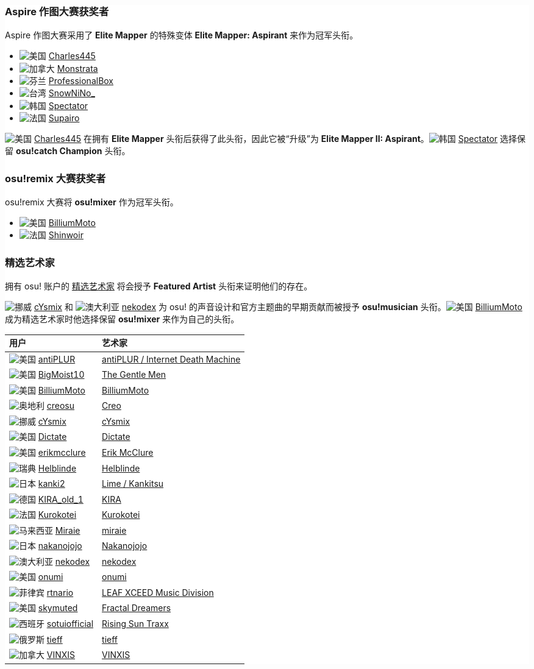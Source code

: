 ### Aspire 作图大赛获奖者

Aspire 作图大赛采用了 **Elite Mapper** 的特殊变体 **Elite Mapper: Aspirant** 来作为冠军头衔。

- ![][flag_US] [Charles445](https://osu.ppy.sh/users/85000)
- ![][flag_CA] [Monstrata](https://osu.ppy.sh/users/2706438)
- ![][flag_FI] [ProfessionalBox](https://osu.ppy.sh/users/3250792)
- ![][flag_TW] [SnowNiNo_](https://osu.ppy.sh/users/2506267)
- ![][flag_KR] [Spectator](https://osu.ppy.sh/users/702598)
- ![][flag_FR] [Supairo](https://osu.ppy.sh/users/2837231)

![][flag_US] [Charles445](https://osu.ppy.sh/users/85000) 在拥有 **Elite Mapper** 头衔后获得了此头衔，因此它被“升级”为 **Elite Mapper II: Aspirant**。![][flag_KR] [Spectator](https://osu.ppy.sh/users/702598) 选择保留 **osu!catch Champion** 头衔。

### osu!remix 大赛获奖者

osu!remix 大赛将 **osu!mixer** 作为冠军头衔。

- ![][flag_US] [BilliumMoto](https://osu.ppy.sh/users/3862471)
- ![][flag_FR] [Shinwoir](https://osu.ppy.sh/users/8984574)

### 精选艺术家

拥有 osu! 账户的 [精选艺术家](/wiki/Featured_Artists) 将会授予 **Featured Artist** 头衔来证明他们的存在。

![][flag_NO] [cYsmix](https://osu.ppy.sh/users/272870) 和 ![][flag_AU] [nekodex](https://osu.ppy.sh/users/102) 为 osu! 的声音设计和官方主题曲的早期贡献而被授予 **osu!musician** 头衔。![][flag_US] [BilliumMoto](https://osu.ppy.sh/users/3862471) 成为精选艺术家时他选择保留 **osu!mixer** 来作为自己的头衔。

| 用户 | 艺术家 |
| :-- | :-- |
| ![][flag_US] [antiPLUR](https://osu.ppy.sh/users/7318723) | [antiPLUR / Internet Death Machine](https://osu.ppy.sh/beatmaps/artists/24) |
| ![][flag_US] [BigMoist10](https://osu.ppy.sh/users/20787676) | [The Gentle Men](https://osu.ppy.sh/beatmaps/artists/142) |
| ![][flag_US] [BilliumMoto](https://osu.ppy.sh/users/3862471) | [BilliumMoto](https://osu.ppy.sh/beatmaps/artists/38) |
| ![][flag_AT] [creosu](https://osu.ppy.sh/users/13958834) | [Creo](https://osu.ppy.sh/beatmaps/artists/36) |
| ![][flag_NO] [cYsmix](https://osu.ppy.sh/users/272870) | [cYsmix](https://osu.ppy.sh/beatmaps/artists/2) |
| ![][flag_US] [Dictate](https://osu.ppy.sh/users/5983379) | [Dictate](https://osu.ppy.sh/beatmaps/artists/21) |
| ![][flag_US] [erikmcclure](https://osu.ppy.sh/users/19898921) | [Erik McClure](https://osu.ppy.sh/beatmaps/artists/125) |
| ![][flag_SE] [Helblinde](https://osu.ppy.sh/users/48053) | [Helblinde](https://osu.ppy.sh/beatmaps/artists/5) |
| ![][flag_JP] [kanki2](https://osu.ppy.sh/users/9595391) | [Lime / Kankitsu](https://osu.ppy.sh/beatmaps/artists/116) |
| ![][flag_DE] [KIRA_old_1](https://osu.ppy.sh/users/2138310) | [KIRA](https://osu.ppy.sh/beatmaps/artists/27) |
| ![][flag_FR] [Kurokotei](https://osu.ppy.sh/users/398275) | [Kurokotei](https://osu.ppy.sh/beatmaps/artists/58) |
| ![][flag_MY] [Miraie](https://osu.ppy.sh/users/6483437) | [miraie](https://osu.ppy.sh/beatmaps/artists/162) |
| ![][flag_JP] [nakanojojo](https://osu.ppy.sh/users/10631848) | [Nakanojojo](https://osu.ppy.sh/beatmaps/artists/25) |
| ![][flag_AU] [nekodex](https://osu.ppy.sh/users/102) | [nekodex](https://osu.ppy.sh/beatmaps/artists/1) |
| ![][flag_US] [onumi](https://osu.ppy.sh/users/11204867) | [onumi](https://osu.ppy.sh/beatmaps/artists/32) |
| ![][flag_PH] [rtnario](https://osu.ppy.sh/users/16222702) | [LEAF XCEED Music Division](https://osu.ppy.sh/beatmaps/artists/88) |
| ![][flag_US] [skymuted](https://osu.ppy.sh/users/7734050) | [Fractal Dreamers](https://osu.ppy.sh/beatmaps/artists/15) |
| ![][flag_ES] [sotuiofficial](https://osu.ppy.sh/users/14779258) | [Rising Sun Traxx](https://osu.ppy.sh/beatmaps/artists/41) |
| ![][flag_RU] [tieff](https://osu.ppy.sh/users/89619) | [tieff](https://osu.ppy.sh/beatmaps/artists/34) |
| ![][flag_CA] [VINXIS](https://osu.ppy.sh/users/4323406) | [VINXIS](https://osu.ppy.sh/beatmaps/artists/22) |


[flag_AT]: /wiki/shared/flag/AT.gif "奥地利"
[flag_AU]: /wiki/shared/flag/AU.gif "澳大利亚"
[flag_BR]: /wiki/shared/flag/BR.gif "巴西"
[flag_CA]: /wiki/shared/flag/CA.gif "加拿大"
[flag_CL]: /wiki/shared/flag/CL.gif "智利"
[flag_CN]: /wiki/shared/flag/CN.gif "中国"
[flag_DE]: /wiki/shared/flag/DE.gif "德国"
[flag_DK]: /wiki/shared/flag/DK.gif "丹麦"
[flag_ES]: /wiki/shared/flag/ES.gif "西班牙"
[flag_FI]: /wiki/shared/flag/FI.gif "芬兰"
[flag_FR]: /wiki/shared/flag/FR.gif "法国"
[flag_GB]: /wiki/shared/flag/GB.gif "英国"
[flag_HK]: /wiki/shared/flag/HK.gif "香港"
[flag_HM]: /wiki/shared/flag/HM.gif "赫德岛和麦克唐纳群岛"
[flag_ID]: /wiki/shared/flag/ID.gif "印度尼西亚"
[flag_IT]: /wiki/shared/flag/IT.gif "意大利"
[flag_JP]: /wiki/shared/flag/JP.gif "日本"
[flag_KR]: /wiki/shared/flag/KR.gif "韩国"
[flag_LY]: /wiki/shared/flag/LY.gif "利比亚"
[flag_MY]: /wiki/shared/flag/MY.gif "马来西亚"
[flag_NL]: /wiki/shared/flag/NL.gif "荷兰"
[flag_NO]: /wiki/shared/flag/NO.gif "挪威"
[flag_PH]: /wiki/shared/flag/PH.gif "菲律宾"
[flag_PL]: /wiki/shared/flag/PL.gif "波兰"
[flag_RU]: /wiki/shared/flag/RU.gif "俄罗斯"
[flag_SE]: /wiki/shared/flag/SE.gif "瑞典"
[flag_SG]: /wiki/shared/flag/SG.gif "新加坡"
[flag_SH]: /wiki/shared/flag/SH.gif "圣海伦娜"
[flag_TW]: /wiki/shared/flag/TW.gif "台湾"
[flag_US]: /wiki/shared/flag/US.gif "美国"